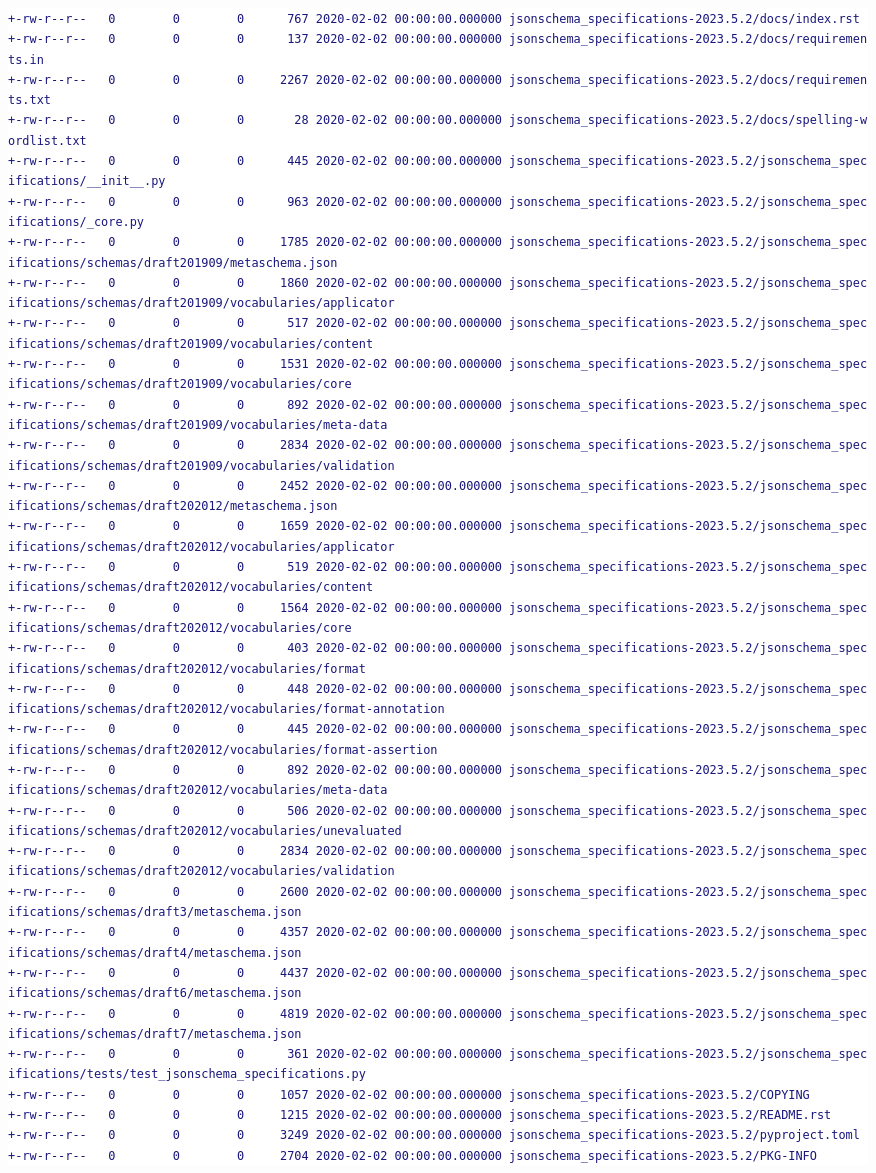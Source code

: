 ```diff
+-rw-r--r--   0        0        0      767 2020-02-02 00:00:00.000000 jsonschema_specifications-2023.5.2/docs/index.rst
+-rw-r--r--   0        0        0      137 2020-02-02 00:00:00.000000 jsonschema_specifications-2023.5.2/docs/requirements.in
+-rw-r--r--   0        0        0     2267 2020-02-02 00:00:00.000000 jsonschema_specifications-2023.5.2/docs/requirements.txt
+-rw-r--r--   0        0        0       28 2020-02-02 00:00:00.000000 jsonschema_specifications-2023.5.2/docs/spelling-wordlist.txt
+-rw-r--r--   0        0        0      445 2020-02-02 00:00:00.000000 jsonschema_specifications-2023.5.2/jsonschema_specifications/__init__.py
+-rw-r--r--   0        0        0      963 2020-02-02 00:00:00.000000 jsonschema_specifications-2023.5.2/jsonschema_specifications/_core.py
+-rw-r--r--   0        0        0     1785 2020-02-02 00:00:00.000000 jsonschema_specifications-2023.5.2/jsonschema_specifications/schemas/draft201909/metaschema.json
+-rw-r--r--   0        0        0     1860 2020-02-02 00:00:00.000000 jsonschema_specifications-2023.5.2/jsonschema_specifications/schemas/draft201909/vocabularies/applicator
+-rw-r--r--   0        0        0      517 2020-02-02 00:00:00.000000 jsonschema_specifications-2023.5.2/jsonschema_specifications/schemas/draft201909/vocabularies/content
+-rw-r--r--   0        0        0     1531 2020-02-02 00:00:00.000000 jsonschema_specifications-2023.5.2/jsonschema_specifications/schemas/draft201909/vocabularies/core
+-rw-r--r--   0        0        0      892 2020-02-02 00:00:00.000000 jsonschema_specifications-2023.5.2/jsonschema_specifications/schemas/draft201909/vocabularies/meta-data
+-rw-r--r--   0        0        0     2834 2020-02-02 00:00:00.000000 jsonschema_specifications-2023.5.2/jsonschema_specifications/schemas/draft201909/vocabularies/validation
+-rw-r--r--   0        0        0     2452 2020-02-02 00:00:00.000000 jsonschema_specifications-2023.5.2/jsonschema_specifications/schemas/draft202012/metaschema.json
+-rw-r--r--   0        0        0     1659 2020-02-02 00:00:00.000000 jsonschema_specifications-2023.5.2/jsonschema_specifications/schemas/draft202012/vocabularies/applicator
+-rw-r--r--   0        0        0      519 2020-02-02 00:00:00.000000 jsonschema_specifications-2023.5.2/jsonschema_specifications/schemas/draft202012/vocabularies/content
+-rw-r--r--   0        0        0     1564 2020-02-02 00:00:00.000000 jsonschema_specifications-2023.5.2/jsonschema_specifications/schemas/draft202012/vocabularies/core
+-rw-r--r--   0        0        0      403 2020-02-02 00:00:00.000000 jsonschema_specifications-2023.5.2/jsonschema_specifications/schemas/draft202012/vocabularies/format
+-rw-r--r--   0        0        0      448 2020-02-02 00:00:00.000000 jsonschema_specifications-2023.5.2/jsonschema_specifications/schemas/draft202012/vocabularies/format-annotation
+-rw-r--r--   0        0        0      445 2020-02-02 00:00:00.000000 jsonschema_specifications-2023.5.2/jsonschema_specifications/schemas/draft202012/vocabularies/format-assertion
+-rw-r--r--   0        0        0      892 2020-02-02 00:00:00.000000 jsonschema_specifications-2023.5.2/jsonschema_specifications/schemas/draft202012/vocabularies/meta-data
+-rw-r--r--   0        0        0      506 2020-02-02 00:00:00.000000 jsonschema_specifications-2023.5.2/jsonschema_specifications/schemas/draft202012/vocabularies/unevaluated
+-rw-r--r--   0        0        0     2834 2020-02-02 00:00:00.000000 jsonschema_specifications-2023.5.2/jsonschema_specifications/schemas/draft202012/vocabularies/validation
+-rw-r--r--   0        0        0     2600 2020-02-02 00:00:00.000000 jsonschema_specifications-2023.5.2/jsonschema_specifications/schemas/draft3/metaschema.json
+-rw-r--r--   0        0        0     4357 2020-02-02 00:00:00.000000 jsonschema_specifications-2023.5.2/jsonschema_specifications/schemas/draft4/metaschema.json
+-rw-r--r--   0        0        0     4437 2020-02-02 00:00:00.000000 jsonschema_specifications-2023.5.2/jsonschema_specifications/schemas/draft6/metaschema.json
+-rw-r--r--   0        0        0     4819 2020-02-02 00:00:00.000000 jsonschema_specifications-2023.5.2/jsonschema_specifications/schemas/draft7/metaschema.json
+-rw-r--r--   0        0        0      361 2020-02-02 00:00:00.000000 jsonschema_specifications-2023.5.2/jsonschema_specifications/tests/test_jsonschema_specifications.py
+-rw-r--r--   0        0        0     1057 2020-02-02 00:00:00.000000 jsonschema_specifications-2023.5.2/COPYING
+-rw-r--r--   0        0        0     1215 2020-02-02 00:00:00.000000 jsonschema_specifications-2023.5.2/README.rst
+-rw-r--r--   0        0        0     3249 2020-02-02 00:00:00.000000 jsonschema_specifications-2023.5.2/pyproject.toml
+-rw-r--r--   0        0        0     2704 2020-02-02 00:00:00.000000 jsonschema_specifications-2023.5.2/PKG-INFO
```